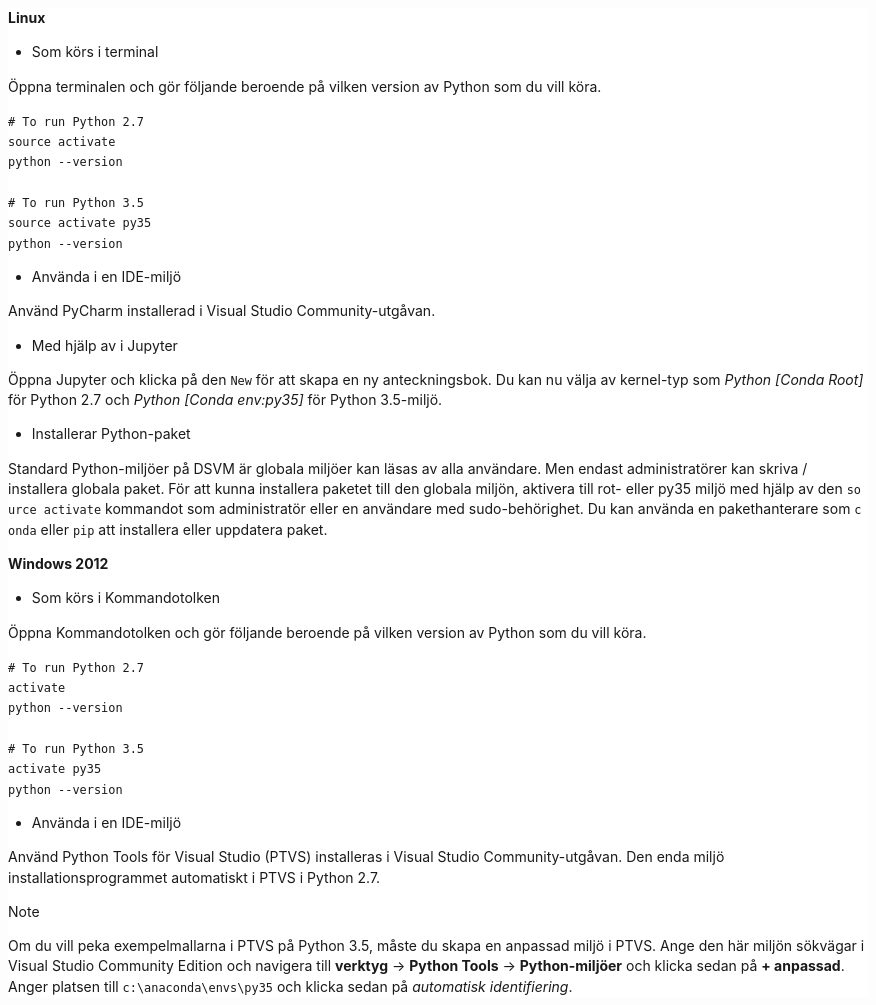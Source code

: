 **Linux**
* Som körs i terminal

Öppna terminalen och gör följande beroende på vilken version av Python som du vill köra. 

```
# To run Python 2.7
source activate 
python --version

# To run Python 3.5
source activate py35
python --version

```
* Använda i en IDE-miljö

Använd PyCharm installerad i Visual Studio Community-utgåvan. 

* Med hjälp av i Jupyter

Öppna Jupyter och klicka på den `New` för att skapa en ny anteckningsbok. Du kan nu välja av kernel-typ som _Python [Conda Root]_ för Python 2.7 och _Python [Conda env:py35]_ för Python 3.5-miljö. 

* Installerar Python-paket

Standard Python-miljöer på DSVM är globala miljöer kan läsas av alla användare. Men endast administratörer kan skriva / installera globala paket. För att kunna installera paketet till den globala miljön, aktivera till rot- eller py35 miljö med hjälp av den `source activate` kommandot som administratör eller en användare med sudo-behörighet. Du kan använda en pakethanterare som `conda` eller `pip` att installera eller uppdatera paket. 

**Windows 2012**
* Som körs i Kommandotolken

Öppna Kommandotolken och gör följande beroende på vilken version av Python som du vill köra. 

```
# To run Python 2.7
activate 
python --version

# To run Python 3.5
activate py35
python --version

```
* Använda i en IDE-miljö

Använd Python Tools för Visual Studio (PTVS) installeras i Visual Studio Community-utgåvan. Den enda miljö installationsprogrammet automatiskt i PTVS i Python 2.7. 
> [!NOTE]
> Om du vill peka exempelmallarna i PTVS på Python 3.5, måste du skapa en anpassad miljö i PTVS. Ange den här miljön sökvägar i Visual Studio Community Edition och navigera till **verktyg** -> **Python Tools** -> **Python-miljöer** och klicka sedan på **+ anpassad**. Anger platsen till `c:\anaconda\envs\py35` och klicka sedan på _automatisk identifiering_. 
